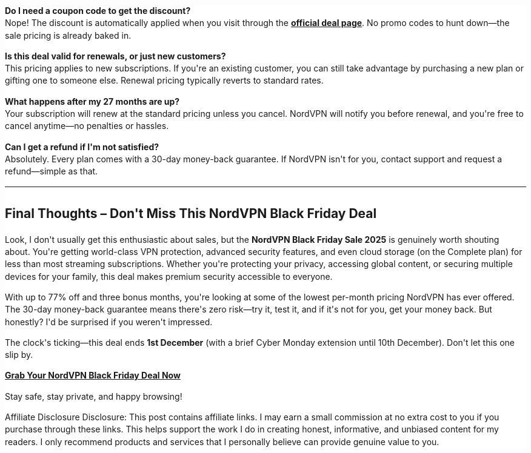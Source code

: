 **Do I need a coupon code to get the discount?**  
Nope! The discount is automatically applied when you visit through the [**official deal page**](https://wpdealsexpert.com/go/nordvpn-price). No promo codes to hunt down—the sale pricing is already baked in.

**Is this deal valid for renewals, or just new customers?**  
This pricing applies to new subscriptions. If you're an existing customer, you can still take advantage by purchasing a new plan or gifting one to someone else. Renewal pricing typically reverts to standard rates.

**What happens after my 27 months are up?**  
Your subscription will renew at the standard pricing unless you cancel. NordVPN will notify you before renewal, and you're free to cancel anytime—no penalties or hassles.

**Can I get a refund if I'm not satisfied?**  
Absolutely. Every plan comes with a 30-day money-back guarantee. If NordVPN isn't for you, contact support and request a refund—simple as that.

* * *

Final Thoughts – Don't Miss This NordVPN Black Friday Deal
----------------------------------------------------------

Look, I don't usually get this enthusiastic about sales, but the **NordVPN Black Friday Sale 2025** is genuinely worth shouting about. You're getting world-class VPN protection, advanced security features, and even cloud storage (on the Complete plan) for less than most streaming subscriptions. Whether you're protecting your privacy, accessing global content, or securing multiple devices for your family, this deal makes premium security accessible to everyone.

With up to 77% off and three bonus months, you're looking at some of the lowest per-month pricing NordVPN has ever offered. The 30-day money-back guarantee means there's zero risk—try it, test it, and if it's not for you, get your money back. But honestly? I'd be surprised if you weren't impressed.

The clock's ticking—this deal ends **1st December** (with a brief Cyber Monday extension until 10th December). Don't let this one slip by.

[**Grab Your NordVPN Black Friday Deal Now**](https://wpdealsexpert.com/go/nordvpn-price)

Stay safe, stay private, and happy browsing!

Affiliate Disclosure
Disclosure: This post contains affiliate links. I may earn a small commission at no extra cost to you if you purchase through these links. This helps support the work I do in creating honest, informative, and unbiased content for my readers. I only recommend products and services that I personally believe can provide genuine value to you.
